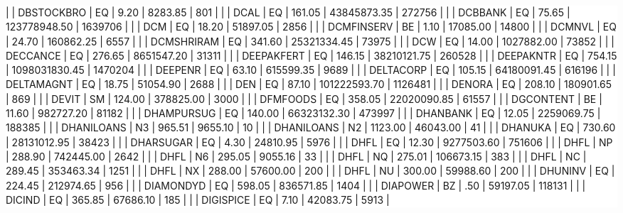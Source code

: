 |  | DBSTOCKBRO | EQ | 9.20 | 8283.85 | 801 |
|  | DCAL | EQ | 161.05 | 43845873.35 | 272756 |
|  | DCBBANK | EQ | 75.65 | 123778948.50 | 1639706 |
|  | DCM | EQ | 18.20 | 51897.05 | 2856 |
|  | DCMFINSERV | BE | 1.10 | 17085.00 | 14800 |
|  | DCMNVL | EQ | 24.70 | 160862.25 | 6557 |
|  | DCMSHRIRAM | EQ | 341.60 | 25321334.45 | 73975 |
|  | DCW | EQ | 14.00 | 1027882.00 | 73852 |
|  | DECCANCE | EQ | 276.65 | 8651547.20 | 31311 |
|  | DEEPAKFERT | EQ | 146.15 | 38210121.75 | 260528 |
|  | DEEPAKNTR | EQ | 754.15 | 1098031830.45 | 1470204 |
|  | DEEPENR | EQ | 63.10 | 615599.35 | 9689 |
|  | DELTACORP | EQ | 105.15 | 64180091.45 | 616196 |
|  | DELTAMAGNT | EQ | 18.75 | 51054.90 | 2688 |
|  | DEN | EQ | 87.10 | 101222593.70 | 1126481 |
|  | DENORA | EQ | 208.10 | 180901.65 | 869 |
|  | DEVIT | SM | 124.00 | 378825.00 | 3000 |
|  | DFMFOODS | EQ | 358.05 | 22020090.85 | 61557 |
|  | DGCONTENT | BE | 11.60 | 982727.20 | 81182 |
|  | DHAMPURSUG | EQ | 140.00 | 66323132.30 | 473997 |
|  | DHANBANK | EQ | 12.05 | 2259069.75 | 188385 |
|  | DHANILOANS | N3 | 965.51 | 9655.10 | 10 |
|  | DHANILOANS | N2 | 1123.00 | 46043.00 | 41 |
|  | DHANUKA | EQ | 730.60 | 28131012.95 | 38423 |
|  | DHARSUGAR | EQ | 4.30 | 24810.95 | 5976 |
|  | DHFL | EQ | 12.30 | 9277503.60 | 751606 |
|  | DHFL | NP | 288.90 | 742445.00 | 2642 |
|  | DHFL | N6 | 295.05 | 9055.16 | 33 |
|  | DHFL | NQ | 275.01 | 106673.15 | 383 |
|  | DHFL | NC | 289.45 | 353463.34 | 1251 |
|  | DHFL | NX | 288.00 | 57600.00 | 200 |
|  | DHFL | NU | 300.00 | 59988.60 | 200 |
|  | DHUNINV | EQ | 224.45 | 212974.65 | 956 |
|  | DIAMONDYD | EQ | 598.05 | 836571.85 | 1404 |
|  | DIAPOWER | BZ | .50 | 59197.05 | 118131 |
|  | DICIND | EQ | 365.85 | 67686.10 | 185 |
|  | DIGISPICE | EQ | 7.10 | 42083.75 | 5913 |